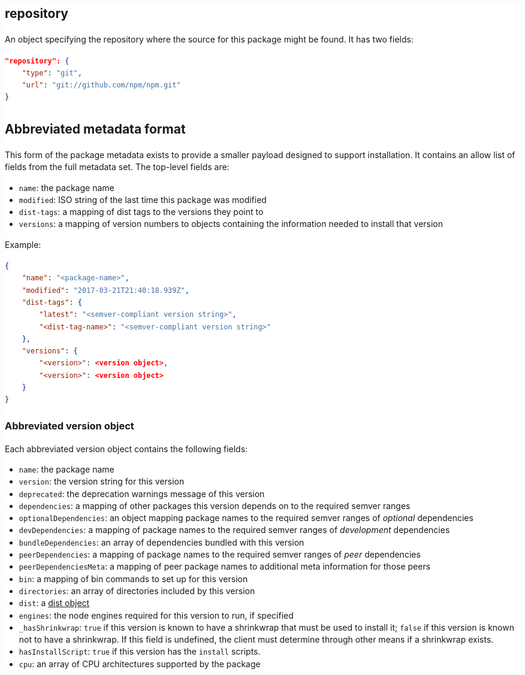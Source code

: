 ## repository

An object specifying the repository where the source for this package might be found. It has two fields:

```json
"repository": {
    "type": "git",
    "url": "git://github.com/npm/npm.git"
}
```

## Abbreviated metadata format

This form of the package metadata exists to provide a smaller payload designed to support installation. It contains an allow list of fields from the full metadata set. The top-level fields are:

* `name`: the package name
* `modified`: ISO string of the last time this package was modified
* `dist-tags`: a mapping of dist tags to the versions they point to
* `versions`: a mapping of version numbers to objects containing the information needed to install that version

Example:

```json
{
    "name": "<package-name>",
    "modified": "2017-03-21T21:40:18.939Z",
    "dist-tags": {
        "latest": "<semver-compliant version string>",
        "<dist-tag-name>": "<semver-compliant version string>"
    },
    "versions": {
        "<version>": <version object>,
        "<version>": <version object>
    }
}
```

### Abbreviated version object

Each abbreviated version object contains the following fields:

* `name`: the package name
* `version`: the version string for this version
* `deprecated`: the deprecation warnings message of this version
* `dependencies`: a mapping of other packages this version depends on to the required semver ranges
* `optionalDependencies`:  an object mapping package names to the required semver ranges of _optional_ dependencies
* `devDependencies`: a mapping of package names to the required semver ranges of _development_ dependencies
* `bundleDependencies`: an array of dependencies bundled with this version
* `peerDependencies`: a mapping of package names to the required semver ranges of _peer_ dependencies
* `peerDependenciesMeta`: a mapping of peer package names to additional meta information for those peers
* `bin`: a mapping of bin commands to set up for this version
* `directories`: an array of directories included by this version
* `dist`: a [dist object](#dist)
* `engines`: the node engines required for this version to run, if specified
* `_hasShrinkwrap`: `true` if this version is known to have a shrinkwrap that must be used to install it; `false` if this version is known not to have a shrinkwrap. If this field is undefined, the client must determine through other means if a shrinkwrap exists.
* `hasInstallScript`: `true` if this version has the `install` scripts.
* `cpu`: an array of CPU architectures supported by the package